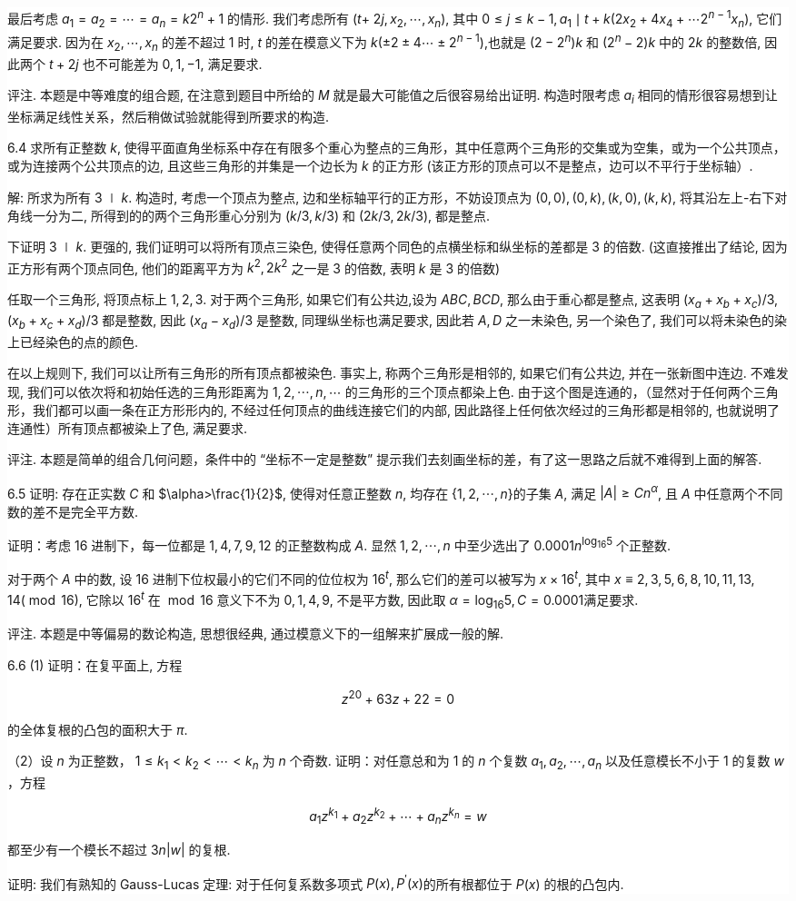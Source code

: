 最后考虑 $a_{1}=a_{2}=\cdots=a_{n}=k 2^{n}+1$ 的情形. 我们考虑所有 $(t+$ $\left.2 j, x_{2}, \cdots, x_{n}\right)$, 其中 $0 \leq j \leq k-1, a_{1} \mid t+k\left(2 x_{2}+4 x_{4}+\cdots 2^{n-1} x_{n}\right)$, 它们满足要求. 因为在 $x_{2}, \cdots, x_{n}$ 的差不超过 1 时, $t$ 的差在模意义下为 $k\left( \pm 2 \pm 4 \cdots \pm 2^{n-1}\right)$,也就是 $\left(2-2^{n}\right) k$ 和 $\left(2^{n}-2\right) k$ 中的 $2 k$ 的整数倍, 因此两个 $t+2 j$ 也不可能差为 $0,1,-1$, 满足要求.

评注. 本题是中等难度的组合题, 在注意到题目中所给的 $M$ 就是最大可能值之后很容易给出证明. 构造时限考虑 $a_{i}$ 相同的情形很容易想到让坐标满足线性关系，然后稍做试验就能得到所要求的构造.

6.4 求所有正整数 $k$, 使得平面直角坐标系中存在有限多个重心为整点的三角形，其中任意两个三角形的交集或为空集，或为一个公共顶点，或为连接两个公共顶点的边, 且这些三角形的并集是一个边长为 $k$ 的正方形 (该正方形的顶点可以不是整点，边可以不平行于坐标轴）.

解: 所求为所有 $3 \mid k$. 构造时, 考虑一个顶点为整点, 边和坐标轴平行的正方形，不妨设顶点为 $(0,0),(0, k),(k, 0),(k, k)$, 将其沿左上-右下对角线一分为二, 所得到的的两个三角形重心分别为 $(k / 3, k / 3)$ 和 $(2 k / 3,2 k / 3)$, 都是整点.

下证明 $3 \mid k$. 更强的, 我们证明可以将所有顶点三染色, 使得任意两个同色的点横坐标和纵坐标的差都是 3 的倍数. (这直接推出了结论, 因为正方形有两个顶点同色, 他们的距离平方为 $k^{2}, 2 k^{2}$ 之一是 3 的倍数, 表明 $k$ 是 3 的倍数)

任取一个三角形, 将顶点标上 $1,2,3$. 对于两个三角形, 如果它们有公共边,设为 $A B C, B C D$, 那么由于重心都是整点, 这表明 $\left(x_{a}+x_{b}+x_{c}\right) / 3,\left(x_{b}+x_{c}+x_{d}\right) / 3$
都是整数, 因此 $\left(x_{a}-x_{d}\right) / 3$ 是整数, 同理纵坐标也满足要求, 因此若 $A, D$ 之一未染色, 另一个染色了, 我们可以将未染色的染上已经染色的点的颜色.

在以上规则下, 我们可以让所有三角形的所有顶点都被染色. 事实上, 称两个三角形是相邻的, 如果它们有公共边, 并在一张新图中连边. 不难发现, 我们可以依次将和初始任选的三角形距离为 $1,2, \cdots, n, \cdots$ 的三角形的三个顶点都染上色. 由于这个图是连通的，（显然对于任何两个三角形，我们都可以画一条在正方形形内的, 不经过任何顶点的曲线连接它们的内部, 因此路径上任何依次经过的三角形都是相邻的, 也就说明了连通性）所有顶点都被染上了色, 满足要求.

评注. 本题是简单的组合几何问题，条件中的 “坐标不一定是整数” 提示我们去刻画坐标的差，有了这一思路之后就不难得到上面的解答.

6.5 证明: 存在正实数 $C$ 和 $\alpha>\frac{1}{2}$, 使得对任意正整数 $n$, 均存在 $\{1,2, \cdots, n\}$的子集 $A$, 满足 $|A| \geq C n^{\alpha}$, 且 $A$ 中任意两个不同数的差不是完全平方数.

证明：考虑 16 进制下，每一位都是 $1,4,7,9,12$ 的正整数构成 $A$. 显然 $1,2, \cdots, n$ 中至少选出了 $0.0001 n^{\log _{16} 5}$ 个正整数.

对于两个 $A$ 中的数, 设 16 进制下位权最小的它们不同的位位权为 $16^{t}$, 那么它们的差可以被写为 $x \times 16^{t}$, 其中 $x \equiv 2,3,5,6,8,10,11,13,14(\bmod 16)$, 它除以 $16^{t}$ 在 $\bmod 16$ 意义下不为 $0,1,4,9$, 不是平方数, 因此取 $\alpha=\log _{16} 5, C=0.0001$满足要求.

评注. 本题是中等偏易的数论构造, 思想很经典, 通过模意义下的一组解来扩展成一般的解.

6.6 (1) 证明：在复平面上, 方程

$$
z^{20}+63 z+22=0
$$

的全体复根的凸包的面积大于 $\pi$.

（2）设 $n$ 为正整数， $1 \leq k_{1}<k_{2}<\cdots<k_{n}$ 为 $n$ 个奇数. 证明：对任意总和为 1 的 $n$ 个复数 $a_{1}, a_{2}, \cdots, a_{n}$ 以及任意模长不小于 1 的复数 $w$ ，方程

$$
a_{1} z^{k_{1}}+a_{2} z^{k_{2}}+\cdots+a_{n} z^{k_{n}}=w
$$

都至少有一个模长不超过 $3 n|w|$ 的复根.

证明: 我们有熟知的 Gauss-Lucas 定理: 对于任何复系数多项式 $P(x), P^{\prime}(x)$的所有根都位于 $P(x)$ 的根的凸包内.
